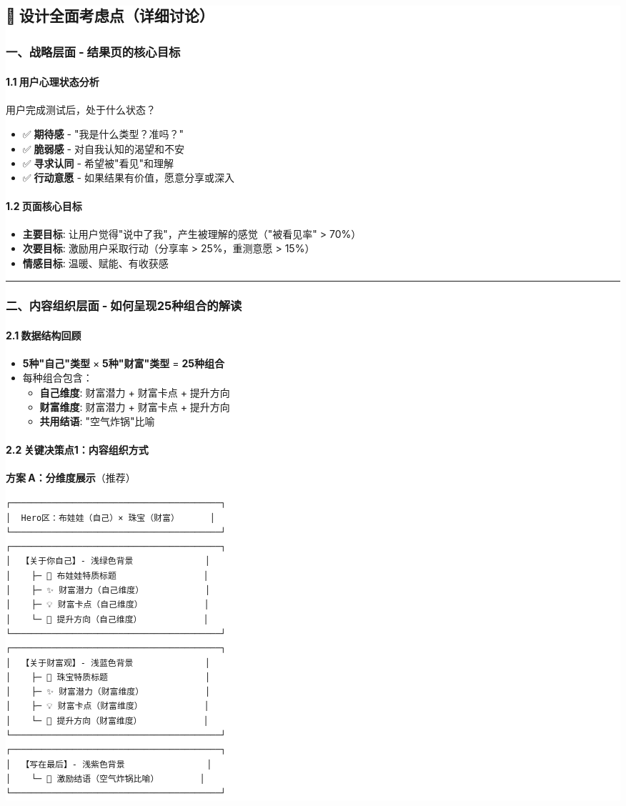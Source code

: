 ## 🎯 设计全面考虑点（详细讨论）

### 一、战略层面 - 结果页的核心目标

#### 1.1 用户心理状态分析
用户完成测试后，处于什么状态？
- ✅ **期待感** - "我是什么类型？准吗？"
- ✅ **脆弱感** - 对自我认知的渴望和不安
- ✅ **寻求认同** - 希望被"看见"和理解
- ✅ **行动意愿** - 如果结果有价值，愿意分享或深入

#### 1.2 页面核心目标
- **主要目标**: 让用户觉得"说中了我"，产生被理解的感觉（"被看见率" > 70%）
- **次要目标**: 激励用户采取行动（分享率 > 25%，重测意愿 > 15%）
- **情感目标**: 温暖、赋能、有收获感

---

### 二、内容组织层面 - 如何呈现25种组合的解读

#### 2.1 数据结构回顾
- **5种"自己"类型** × **5种"财富"类型** = **25种组合**
- 每种组合包含：
  - **自己维度**: 财富潜力 + 财富卡点 + 提升方向
  - **财富维度**: 财富潜力 + 财富卡点 + 提升方向
  - **共用结语**: "空气炸锅"比喻

#### 2.2 关键决策点1：内容组织方式

**方案 A：分维度展示**（推荐）
```
┌─────────────────────────────────────────┐
│  Hero区：布娃娃（自己）× 珠宝（财富）      │
└─────────────────────────────────────────┘
┌─────────────────────────────────────────┐
│  【关于你自己】- 浅绿色背景              │
│    ├─ 🧸 布娃娃特质标题                 │
│    ├─ ✨ 财富潜力（自己维度）            │
│    ├─ 💡 财富卡点（自己维度）            │
│    └─ 🚀 提升方向（自己维度）            │
└─────────────────────────────────────────┘
┌─────────────────────────────────────────┐
│  【关于财富观】- 浅蓝色背景              │
│    ├─ 💎 珠宝特质标题                   │
│    ├─ ✨ 财富潜力（财富维度）            │
│    ├─ 💡 财富卡点（财富维度）            │
│    └─ 🚀 提升方向（财富维度）            │
└─────────────────────────────────────────┘
┌─────────────────────────────────────────┐
│  【写在最后】- 浅紫色背景                │
│    └─ 💎 激励结语（空气炸锅比喻）        │
└─────────────────────────────────────────┘
```
